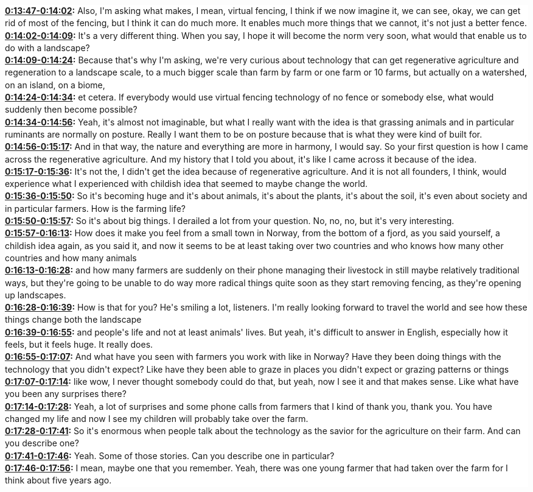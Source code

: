 **[0:13:47-0:14:02](https://investinginregenerativeagriculture.com/oscar-hovde-berntsen#t=0:13:47):**  Also, I'm asking what makes, I mean, virtual fencing, I think if we now imagine it, we  can see, okay, we can get rid of most of the fencing, but I think it can do much more.  It enables much more things that we cannot, it's not just a better fence.  
**[0:14:02-0:14:09](https://investinginregenerativeagriculture.com/oscar-hovde-berntsen#t=0:14:02):**  It's a very different thing.  When you say, I hope it will become the norm very soon, what would that enable us to do  with a landscape?  
**[0:14:09-0:14:24](https://investinginregenerativeagriculture.com/oscar-hovde-berntsen#t=0:14:09):**  Because that's why I'm asking, we're very curious about technology that can get regenerative  agriculture and regeneration to a landscape scale, to a much bigger scale than farm by  farm or one farm or 10 farms, but actually on a watershed, on an island, on a biome,  
**[0:14:24-0:14:34](https://investinginregenerativeagriculture.com/oscar-hovde-berntsen#t=0:14:24):**  et cetera.  If everybody would use virtual fencing technology of no fence or somebody else, what would  suddenly then become possible?  
**[0:14:34-0:14:56](https://investinginregenerativeagriculture.com/oscar-hovde-berntsen#t=0:14:34):**  Yeah, it's almost not imaginable, but what I really want with the idea is that grassing  animals and in particular ruminants are normally on posture.  Really I want them to be on posture because that is what they were kind of built for.  
**[0:14:56-0:15:17](https://investinginregenerativeagriculture.com/oscar-hovde-berntsen#t=0:14:56):**  And in that way, the nature and everything are more in harmony, I would say.  So your first question is how I came across the regenerative agriculture.  And my history that I told you about, it's like I came across it because of the idea.  
**[0:15:17-0:15:36](https://investinginregenerativeagriculture.com/oscar-hovde-berntsen#t=0:15:17):**  It's not the, I didn't get the idea because of regenerative agriculture.  And it is not all founders, I think, would experience what I experienced with childish  idea that seemed to maybe change the world.  
**[0:15:36-0:15:50](https://investinginregenerativeagriculture.com/oscar-hovde-berntsen#t=0:15:36):**  So it's becoming huge and it's about animals, it's about the plants, it's about the soil,  it's even about society and in particular farmers.  How is the farming life?  
**[0:15:50-0:15:57](https://investinginregenerativeagriculture.com/oscar-hovde-berntsen#t=0:15:50):**  So it's about big things.  I derailed a lot from your question.  No, no, no, but it's very interesting.  
**[0:15:57-0:16:13](https://investinginregenerativeagriculture.com/oscar-hovde-berntsen#t=0:15:57):**  How does it make you feel from a small town in Norway, from the bottom of a fjord, as  you said yourself, a childish idea again, as you said it, and now it seems to be at  least taking over two countries and who knows how many other countries and how many animals  
**[0:16:13-0:16:28](https://investinginregenerativeagriculture.com/oscar-hovde-berntsen#t=0:16:13):**  and how many farmers are suddenly on their phone managing their livestock in still maybe  relatively traditional ways, but they're going to be unable to do way more radical things  quite soon as they start removing fencing, as they're opening up landscapes.  
**[0:16:28-0:16:39](https://investinginregenerativeagriculture.com/oscar-hovde-berntsen#t=0:16:28):**  How is that for you?  He's smiling a lot, listeners.  I'm really looking forward to travel the world and see how these things change both the landscape  
**[0:16:39-0:16:55](https://investinginregenerativeagriculture.com/oscar-hovde-berntsen#t=0:16:39):**  and people's life and not at least animals' lives.  But yeah, it's difficult to answer in English, especially how it feels, but it feels huge.  It really does.  
**[0:16:55-0:17:07](https://investinginregenerativeagriculture.com/oscar-hovde-berntsen#t=0:16:55):**  And what have you seen with farmers you work with like in Norway?  Have they been doing things with the technology that you didn't expect?  Like have they been able to graze in places you didn't expect or grazing patterns or things  
**[0:17:07-0:17:14](https://investinginregenerativeagriculture.com/oscar-hovde-berntsen#t=0:17:07):**  like wow, I never thought somebody could do that, but yeah, now I see it and that makes  sense.  Like what have you been any surprises there?  
**[0:17:14-0:17:28](https://investinginregenerativeagriculture.com/oscar-hovde-berntsen#t=0:17:14):**  Yeah, a lot of surprises and some phone calls from farmers that I kind of thank you, thank  you.  You have changed my life and now I see my children will probably take over the farm.  
**[0:17:28-0:17:41](https://investinginregenerativeagriculture.com/oscar-hovde-berntsen#t=0:17:28):**  So it's enormous when people talk about the technology as the savior for the agriculture  on their farm.  And can you describe one?  
**[0:17:41-0:17:46](https://investinginregenerativeagriculture.com/oscar-hovde-berntsen#t=0:17:41):**  Yeah.  Some of those stories.  Can you describe one in particular?  
**[0:17:46-0:17:56](https://investinginregenerativeagriculture.com/oscar-hovde-berntsen#t=0:17:46):**  I mean, maybe one that you remember.  Yeah, there was one young farmer that had taken over the farm for I think about five  years ago.  